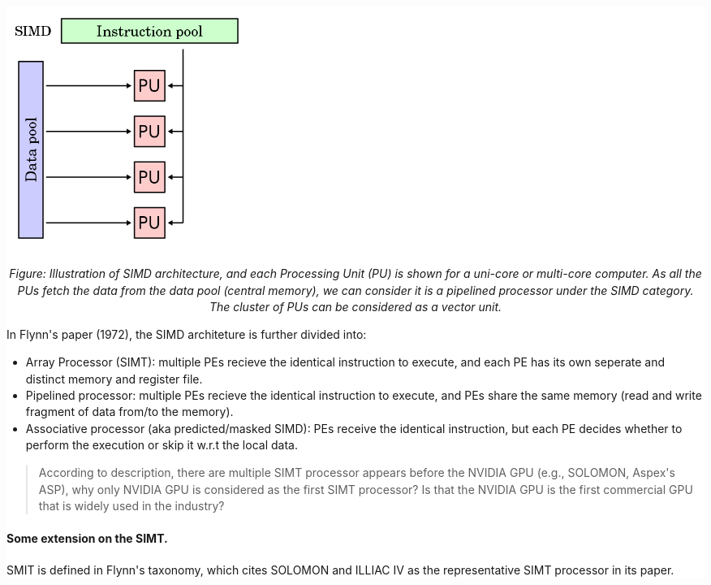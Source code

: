 <img src="/images/blog/SIMT/SIMD.png" alt="drawing" width="300"/>
</p>
<p align="center">
    <em>Figure: Illustration of SIMD architecture, and each Processing Unit (PU) is shown for a uni-core or multi-core computer. As all the PUs fetch the data from the data pool (central memory), we can consider it is a pipelined processor under the SIMD category. The cluster of PUs can be considered as a vector unit.</em>
</p>

In Flynn's paper (1972), the SIMD architeture is further divided into:
- Array Processor (SIMT): multiple PEs recieve the identical instruction to execute, and each PE has its own seperate and distinct memory and register file. 
- Pipelined processor: multiple PEs recieve the identical instruction to execute, and PEs share the same memory (read and write fragment of data from/to the memory).
- Associative processor (aka predicted/masked SIMD): PEs receive the identical instruction, but each PE decides whether to perform the execution or skip it w.r.t the local data.


> According to description, there are multiple SIMT processor appears before the NVIDIA GPU (e.g., SOLOMON, Aspex's ASP), why only NVIDIA GPU is considered as the first SIMT processor? Is that the NVIDIA GPU is the first commercial GPU that is widely used in the industry?


#### Some extension on the SIMT.

SMIT is defined in Flynn's taxonomy, which cites SOLOMON and ILLIAC IV as the representative SIMT processor in its paper.

